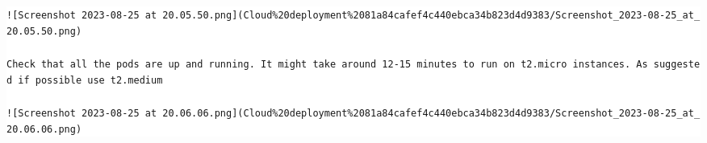     ![Screenshot 2023-08-25 at 20.05.50.png](Cloud%20deployment%2081a84cafef4c440ebca34b823d4d9383/Screenshot_2023-08-25_at_20.05.50.png)
    
    Check that all the pods are up and running. It might take around 12-15 minutes to run on t2.micro instances. As suggested if possible use t2.medium
    
    ![Screenshot 2023-08-25 at 20.06.06.png](Cloud%20deployment%2081a84cafef4c440ebca34b823d4d9383/Screenshot_2023-08-25_at_20.06.06.png)
